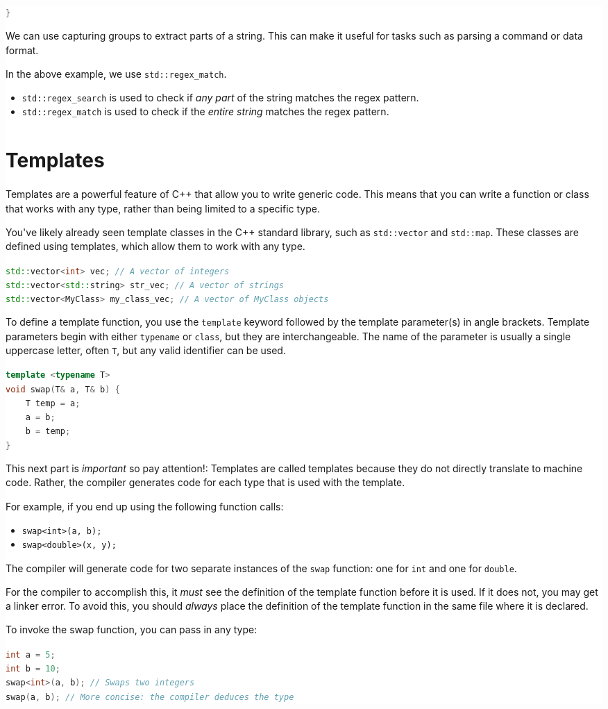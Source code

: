 ```cpp
}
```

We can use capturing groups to extract parts of a string. This can make it useful for tasks such as parsing a command or data format.

In the above example, we use `std::regex_match`.
- `std::regex_search` is used to check if *any part* of the string matches the regex pattern.
- `std::regex_match` is used to check if the *entire string* matches the regex pattern.

# Templates

Templates are a powerful feature of C++ that allow you to write generic code. 
This means that you can write a function or class that works with any type, rather than being limited to a specific type.

You've likely already seen template classes in the C++ standard library, such as `std::vector` and `std::map`.
These classes are defined using templates, which allow them to work with any type.
```cpp
std::vector<int> vec; // A vector of integers
std::vector<std::string> str_vec; // A vector of strings
std::vector<MyClass> my_class_vec; // A vector of MyClass objects
```

To define a template function, you use the `template` keyword followed by the template parameter(s) in angle brackets.
Template parameters begin with either `typename` or `class`, but they are interchangeable.
The name of the parameter is usually a single uppercase letter, often `T`, but any valid identifier can be used.
```cpp
template <typename T>
void swap(T& a, T& b) {
    T temp = a;
    a = b;
    b = temp;
}
```

This next part is *important* so pay attention!:
Templates are called templates because they do not directly translate to machine code. Rather, the compiler generates code for each type that is used with the template.

For example, if you end up using the following function calls:
- `swap<int>(a, b);`
- `swap<double>(x, y);`

The compiler will generate code for two separate instances of the `swap` function: one for `int` and one for `double`.

For the compiler to accomplish this, it *must* see the definition of the template function before it is used. If it does not, you may get a linker error. To avoid this, you should *always* place the definition of the template function in the same file where it is declared.

To invoke the swap function, you can pass in any type:
```cpp
int a = 5;
int b = 10;
swap<int>(a, b); // Swaps two integers
swap(a, b); // More concise: the compiler deduces the type
```
